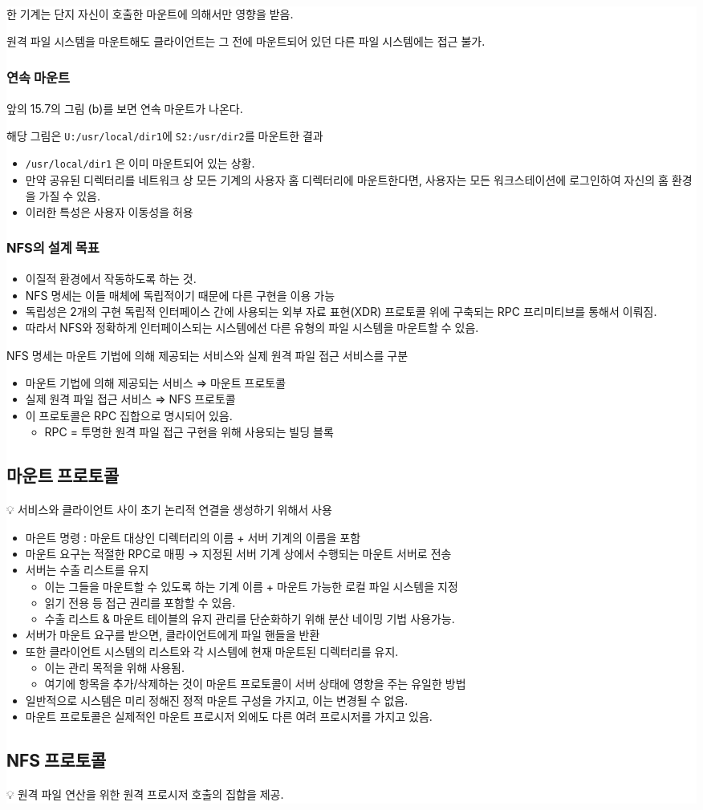 한 기계는 단지 자신이 호출한 마운트에 의해서만 영향을 받음.

원격 파일 시스템을 마운트해도 클라이언트는 그 전에 마운트되어 있던 다른 파일 시스템에는 접근 불가.

### 연속 마운트

앞의 15.7의 그림 (b)를 보면 연속 마운트가 나온다.

해당 그림은 `U:/usr/local/dir1`에 `S2:/usr/dir2`를 마운트한 결과

- `/usr/local/dir1` 은 이미 마운트되어 있는 상황.
- 만약 공유된 디렉터리를 네트워크 상 모든 기계의 사용자 홈 디렉터리에 마운트한다면, 사용자는 모든 워크스테이션에 로그인하여 자신의 홈 환경을 가질 수 있음.
- 이러한 특성은 사용자 이동성을 허용

### NFS의 설계 목표

- 이질적 환경에서 작동하도록 하는 것.
- NFS 명세는 이들 매체에 독립적이기 때문에 다른 구현을 이용 가능
- 독립성은 2개의 구현 독립적 인터페이스 간에 사용되는 외부 자료 표현(XDR) 프로토콜 위에 구축되는 RPC 프리미티브를 통해서 이뤄짐.
- 따라서 NFS와 정확하게 인터페이스되는 시스템에선 다른 유형의 파일 시스템을 마운트할 수 있음.

NFS 명세는 마운트 기법에 의해 제공되는 서비스와 실제 원격 파일 접근 서비스를 구분

- 마운트 기법에 의해 제공되는 서비스 ⇒ 마운트 프로토콜
- 실제 원격 파일 접근 서비스 ⇒ NFS 프로토콜
- 이 프로토콜은 RPC 집합으로 명시되어 있음.
    - RPC = 투명한 원격 파일 접근 구현을 위해 사용되는 빌딩 블록

## 마운트 프로토콜

<aside>
💡 서비스와 클라이언트 사이 초기 논리적 연결을 생성하기 위해서 사용

</aside>

- 마은트 명령 : 마운트 대상인 디렉터리의 이름 + 서버 기계의 이름을 포함
- 마운트 요구는 적절한 RPC로 매핑 → 지정된 서버 기계 상에서 수행되는 마운트 서버로 전송
- 서버는 수출 리스트를 유지
    - 이는 그들을 마운트할 수 있도록 하는 기계 이름 + 마운트 가능한 로컬 파일 시스템을 지정
    - 읽기 전용 등 접근 권리를 포함할 수 있음.
    - 수출 리스트 & 마운트 테이블의 유지 관리를 단순화하기 위해 분산 네이밍 기법 사용가능.
- 서버가 마운트 요구를 받으면, 클라이언트에게 파일 핸들을 반환
- 또한 클라이언트 시스템의 리스트와 각 시스템에 현재 마운트된 디렉터리를 유지.
    - 이는 관리 목적을 위해 사용됨.
    - 여기에 항목을 추가/삭제하는 것이 마운트 프로토콜이 서버 상태에 영향을 주는 유일한 방법
- 일반적으로 시스템은 미리 정해진 정적 마운트 구성을 가지고, 이는 변경될 수 없음.
- 마운트 프로토콜은 실제적인 마운트 프로시저 외에도 다른 여려 프로시저를 가지고 있음.

## NFS 프로토콜

<aside>
💡 원격 파일 연산을 위한 원격 프로시저 호출의 집합을 제공.

</aside>
